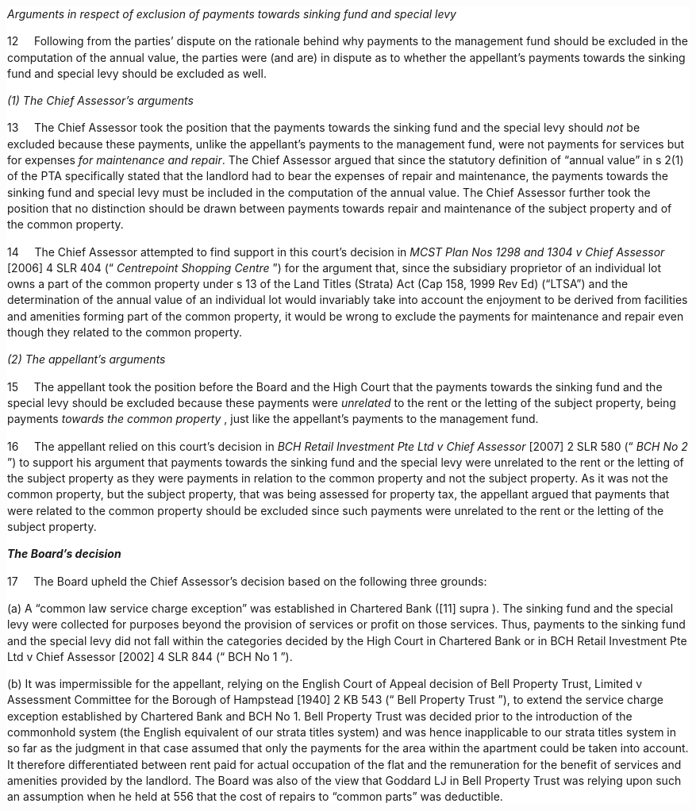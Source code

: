 _Arguments in respect of exclusion of payments towards sinking fund and special levy_ 

12     Following from the parties’ dispute on the rationale behind why payments to the management fund should be excluded in the computation of the annual value, the parties were (and are) in dispute as to whether the appellant’s payments towards the sinking fund and special levy should be excluded as well. 

_(1) The Chief Assessor’s arguments_ 

13     The Chief Assessor took the position that the payments towards the sinking fund and the special levy should _not_ be excluded because these payments, unlike the appellant’s payments to the management fund, were not payments for services but for expenses _for maintenance and repair_. The Chief Assessor argued that since the statutory definition of “annual value” in s 2(1) of the PTA specifically stated that the landlord had to bear the expenses of repair and maintenance, the payments towards the sinking fund and special levy must be included in the computation of the annual value. The Chief Assessor further took the position that no distinction should be drawn between payments towards repair and maintenance of the subject property and of the common property. 

14     The Chief Assessor attempted to find support in this court’s decision in _MCST Plan Nos 1298 and 1304 v Chief Assessor_ <span class="citation">[2006] 4 SLR 404</span> (“ _Centrepoint Shopping Centre_ ”) for the argument that, since the subsidiary proprietor of an individual lot owns a part of the common property under s 13 of the Land Titles (Strata) Act (Cap 158, 1999 Rev Ed) (“LTSA”) and the determination of the annual value of an individual lot would invariably take into account the enjoyment to be derived from facilities and amenities forming part of the common property, it would be wrong to exclude the payments for maintenance and repair even though they related to the common property. 

_(2) The appellant’s arguments_ 

15     The appellant took the position before the Board and the High Court that the payments towards the sinking fund and the special levy should be excluded because these payments were _unrelated_ to the rent or the letting of the subject property, being payments _towards the common property_ , just like the appellant’s payments to the management fund. 

16     The appellant relied on this court’s decision in _BCH Retail Investment Pte Ltd v Chief Assessor_ <span class="citation">[2007] 2 SLR 580</span> (“ _BCH No 2_ ”) to support his argument that payments towards the sinking fund and the special levy were unrelated to the rent or the letting of the subject property as they were payments in relation to the common property and not the subject property. As it was not the common property, but the subject property, that was being assessed for property tax, the appellant argued that payments that were related to the common property should be excluded since such payments were unrelated to the rent or the letting of the subject property. 

**_The Board’s decision_** 


17     The Board upheld the Chief Assessor’s decision based on the following three grounds: 

 (a) A “common law service charge exception” was established in Chartered Bank ([11] supra ). The sinking fund and the special levy were collected for purposes beyond the provision of services or profit on those services. Thus, payments to the sinking fund and the special levy did not fall within the categories decided by the High Court in Chartered Bank or in BCH Retail Investment Pte Ltd v Chief Assessor <span class="citation">[2002] 4 SLR 844</span> (“ BCH No 1 ”). 

 (b) It was impermissible for the appellant, relying on the English Court of Appeal decision of Bell Property Trust, Limited v Assessment Committee for the Borough of Hampstead [1940] 2 KB 543 (“ Bell Property Trust ”), to extend the service charge exception established by Chartered Bank and BCH No 1. Bell Property Trust was decided prior to the introduction of the commonhold system (the English equivalent of our strata titles system) and was hence inapplicable to our strata titles system in so far as the judgment in that case assumed that only the payments for the area within the apartment could be taken into account. It therefore differentiated between rent paid for actual occupation of the flat and the remuneration for the benefit of services and amenities provided by the landlord. The Board was also of the view that Goddard LJ in Bell Property Trust was relying upon such an assumption when he held at 556 that the cost of repairs to “common parts” was deductible. 
